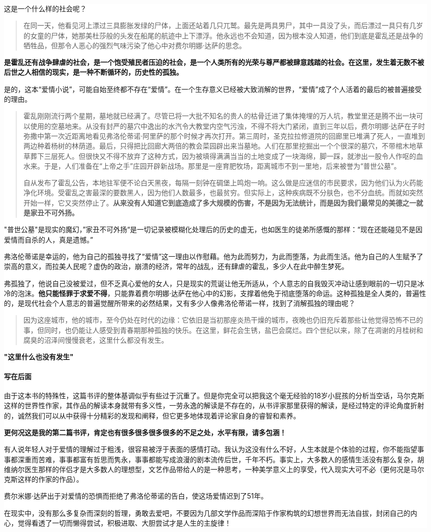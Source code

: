 这是一个什么样的社会呢？

> 在同一天，他看见河上漂过三具膨胀发绿的尸体，上面还站着几只兀鹫。最先是两具男尸，其中一具没了头，而后漂过一具只有几岁的女童的尸体，她那美杜莎般的头发在船尾的航迹中上下漂浮。他永远也不会知道，因为根本没人知道，他们到底是霍乱还是战争的牺牲品，但那令人恶心的强烈气味污染了他心中对费尔明娜·达萨的思念。

**是霍乱还有战争肆虐的社会，是一个饱受殖民者压迫的社会，是一个人类所有的光荣与尊严都被肆意践踏的社会。在这里，发生着无数不被后世之人相信的现实，是一种不断循环的，历史性的孤独。**

是的，这本“爱情小说”，可能自始至终都不存在“爱情”。在一个生存意义已经被大致消解的世界，“爱情”成了个人活着的最后的被普遍接受的理由。

> 霍乱刚刚流行两个星期，墓地就已经满了。尽管已将一大批不知名的贵人的枯骨迁进了集体掩埋的万人坑，教堂里还是腾不出一块可以使用的空墓地来。从没有封严的墓穴中逸出的水汽令大教堂内空气污浊，不得不将大门紧闭，直到三年以后，费尔明娜·达萨在子时弥撒中第一次近距离地看见弗洛伦蒂诺·阿里萨的那个时候才再次打开。第三周时，圣克拉拉修道院的回廊里已堆满了死人，一直堆到两边种着杨树的林荫道。最后，只得把比回廊大两倍的教会菜园辟出来当墓地。人们在那里挖掘出一个个很深的墓穴，不带棺木地草草葬下三层死人。但很快又不得不放弃了这种方式，因为被填得满满当当的土地变成了一块海绵，脚一踩，就渗出一股令人作呕的血水来。于是，人们准备在“上帝之手”庄园开辟新战场。那里是一座育肥牧场，距离城市不到一里地，后来被誉为“普世公墓”。
>
> 自从发布了霍乱公告，本地驻军便不论白天黑夜，每隔一刻钟在碉堡上鸣炮一响。这么做是应迷信的市民要求，因为他们认为火药能净化环境。受霍乱之害最深的要数黑人，因为他们人数最多，也最贫穷。但实际上，这种疾病既不分肤色，也不分血统。而就如突然开始一样，它又突然停止了。**从来没有人知道它到底造成了多大规模的伤害，不是因为无法统计，而是因为我们最常见的美德之一就是家丑不可外扬。**

"普世公墓"是现实的魔幻，”家丑不可外扬“是一切记录被模糊化处理后的历史的虚无，也如医生的徒弟所感慨的那样：“现在还能碰见不是因爱情而自杀的人，真是遗憾。”

弗洛伦蒂诺是幸运的，他为自己的孤独寻找了“爱情”这一理由以作慰藉。他为此而努力，为此而堕落，为此而生活。他为自己的人生赋予了崇高的意义，而拉美人民呢？虚伪的政治，崩溃的经济，常年的战乱，还有肆虐的霍乱，多少人在此中醉生梦死。

弗孤独了，他说自己没被爱过，但不乏真心爱他的女人，只是现实的荒诞让他无所适从，个人意志的自我毁灭冲动让感到眼前的一切只是冰冷的泡沫。**他只能怪罪于求爱不得**，只能靠着费尔明娜·达萨在他心中的幻影，支撑着他免于彻底堕落的命运。这种孤独是全人类的，普遍性的，是现代社会个人意志的普遍觉醒所带来的必然结果，又有多少人像弗洛伦蒂诺一样，找到了消解孤独的理由呢？

> 因为这座城市，他的城市，至今仍处在时代的边缘：它依旧是当初那座炎热干燥的城市，夜晚也仍旧充斥着那些让他觉得恐怖不已的事，但同时，也仍能让人感受到青春期那种孤独的快乐。在这里，鲜花会生锈，盐巴会腐烂。四个世纪以来，除了在凋谢的月桂树和腐臭的沼泽间慢慢衰老，这里什么都没有发生。

**"这里什么也没有发生"**



#### 写在后面

由于这本书的特殊性，这篇书评的整体基调似乎有些过于沉重了。但是你完全可以把我这个毫无经验的18岁小屁孩的分析当空话，马尔克斯这样的世界性作家，其作品的解读本身就带有多义性，一劳永逸的解读是不存在的，从书评家那里获得的解读，是经过特定的评论角度折射的，诚然我们可以从中获得十分精彩的发现和阐释，但它更多地体现着评论家自身的睿智和素养。

**更何况这是我的第二篇书评，肯定也有很多很多很多很多的不足之处，水平有限，请多包涵！**

有人说年轻人对于爱情的理解过于粗浅，很容易被浮于表面的感情打动。我认为这没有什么不好，人生本就是个体验的过程，你不能指望事事都深重而苦难，事事都富有哲思而隽永，事事都能写成浪漫的剧本流传后世，千年不朽。事实上，大多数人的感情生活没有那么复杂，胡维纳尔医生那样的伴侣才是大多数人的理想型，文艺作品带给人的是一种思考，一种美学意义上的享受，代入现实大可不必（更何况是马尔克斯这样的作家的作品）。

费尔米娜·达萨出于对爱情的恐惧而拒绝了弗洛伦蒂诺的告白，使这场爱情迟到了51年。

在现实中，没有那么多复杂而深刻的哲理，勇敢去爱吧，不要因为几部文学作品而深陷于作家构筑的幻想世界而无法自拔，封闭自己的内心，觉得看透了一切而懒得尝试，积极进取、大胆尝试才是人生的主旋律！

